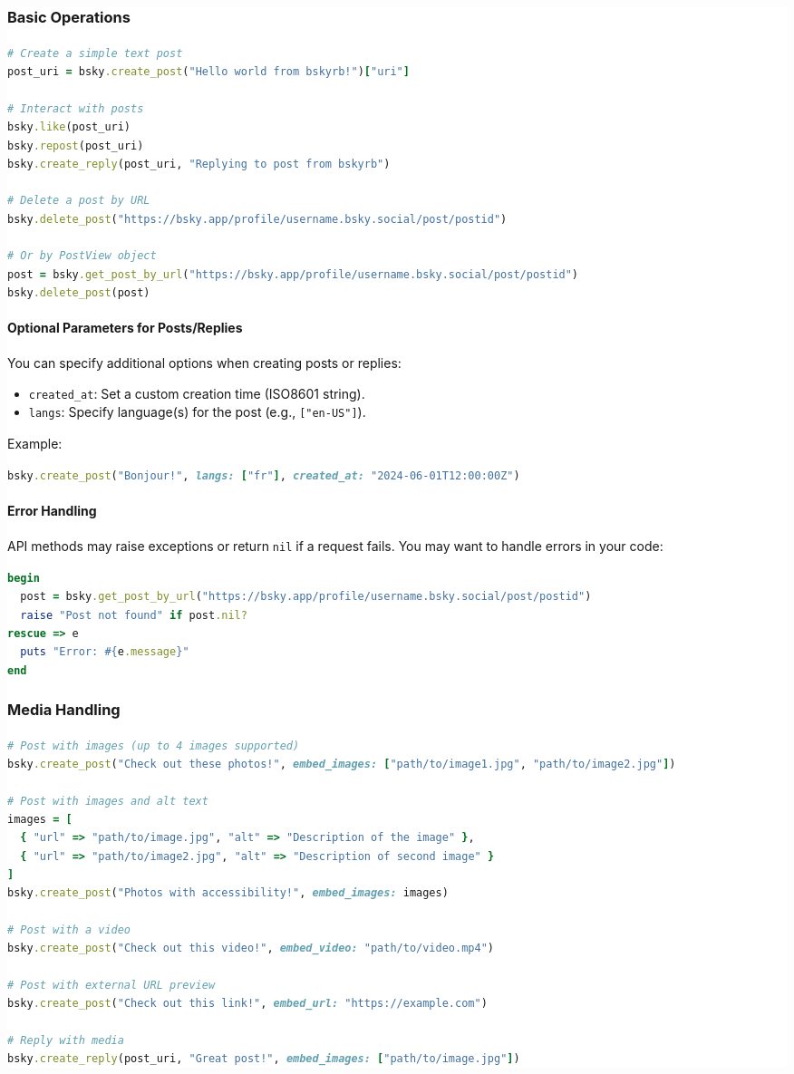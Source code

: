 ### Basic Operations

```ruby
# Create a simple text post
post_uri = bsky.create_post("Hello world from bskyrb!")["uri"]

# Interact with posts
bsky.like(post_uri)
bsky.repost(post_uri)
bsky.create_reply(post_uri, "Replying to post from bskyrb")

# Delete a post by URL
bsky.delete_post("https://bsky.app/profile/username.bsky.social/post/postid")

# Or by PostView object
post = bsky.get_post_by_url("https://bsky.app/profile/username.bsky.social/post/postid")
bsky.delete_post(post)
```

#### Optional Parameters for Posts/Replies

You can specify additional options when creating posts or replies:

- `created_at`: Set a custom creation time (ISO8601 string).
- `langs`: Specify language(s) for the post (e.g., `["en-US"]`).

Example:

```ruby
bsky.create_post("Bonjour!", langs: ["fr"], created_at: "2024-06-01T12:00:00Z")
```

#### Error Handling

API methods may raise exceptions or return `nil` if a request fails. You may want to handle errors in your code:

```ruby
begin
  post = bsky.get_post_by_url("https://bsky.app/profile/username.bsky.social/post/postid")
  raise "Post not found" if post.nil?
rescue => e
  puts "Error: #{e.message}"
end
```

### Media Handling

```ruby
# Post with images (up to 4 images supported)
bsky.create_post("Check out these photos!", embed_images: ["path/to/image1.jpg", "path/to/image2.jpg"])

# Post with images and alt text
images = [
  { "url" => "path/to/image.jpg", "alt" => "Description of the image" },
  { "url" => "path/to/image2.jpg", "alt" => "Description of second image" }
]
bsky.create_post("Photos with accessibility!", embed_images: images)

# Post with a video
bsky.create_post("Check out this video!", embed_video: "path/to/video.mp4")

# Post with external URL preview
bsky.create_post("Check out this link!", embed_url: "https://example.com")

# Reply with media
bsky.create_reply(post_uri, "Great post!", embed_images: ["path/to/image.jpg"])
```
